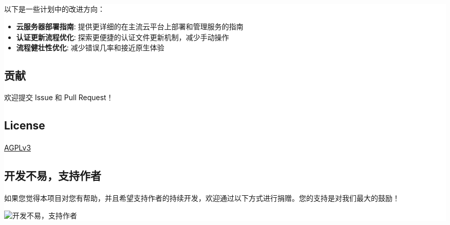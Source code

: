 以下是一些计划中的改进方向：

- **云服务器部署指南**: 提供更详细的在主流云平台上部署和管理服务的指南
- **认证更新流程优化**: 探索更便捷的认证文件更新机制，减少手动操作
- **流程健壮性优化**: 减少错误几率和接近原生体验

## 贡献

欢迎提交 Issue 和 Pull Request！

## License

[AGPLv3](LICENSE)

## 开发不易，支持作者

如果您觉得本项目对您有帮助，并且希望支持作者的持续开发，欢迎通过以下方式进行捐赠。您的支持是对我们最大的鼓励！

![开发不易，支持作者](./支持作者.jpg)
